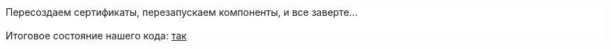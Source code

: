 Пересоздаем сертификаты, перезапускаем компоненты, и все заверте...

Итоговое состояние нашего кода:
[так](https://github.com/AFakeman/kubernetes-apiserver-mac/tree/99aecf64aaab1bd4b9e9f18ecf0dd84a7eafb168)

[^1]: Тут и далее я буду хардкодить версии на те, с которыми экспериментировал,
    из соображений воспроизводимости^tm.

[^2]: Я не проверял, какие зависимости надо установить, чтобы сборка прошла
  успешна, но подозреваю, что надо установить компилятор `go` какой-нибудь не
  слишком древней версии (в моем случае 1.17.6).

[^3]: К сожалению, не смог раскопать информацию, всегда ли группа пользователя
  это именно ClusterRole, или можно как-то привязать группу к обычной Role.

[^4]: Почему-то в целях аутентикации и авторизации можно предоставлять отдельный
  `kubeconfig`, не такой же, какой используется остальным контроллером, но в
  наших целях это не очень полезно. Я даже не знаю, в каких полезно.

[^5]: Не уверен, кто ходит с авторизацией к `kube-controller-manager`, хорошая
  тема для дальнейшего исследования

[^6]: Этот ключ передается и в `kube-apiserver`, и в `kube-controller-manager`.
  Не уверен, могут ли они быть различными, возможно, `kube-apiserver` использует
  их для OIDC токенов, а `kube-controller-manager` для `ServiceAccount` токенов.

[^7]: То, что из всех компонентов Kubernetes кластера доступ к `etcd` имеет
  только `kube-apiserver`, а все остальные взаимодействуют друг с другом только
  через него - это гениальный инжиниринг, позволивший альтернативные
  дистрибутивы вроде `k3s`, которые могут использовать под капотом другие базы
  навроде `sqlite`. К сожалению, в официальном дистрибутиве поддержки других баз
  так и не появилось.
